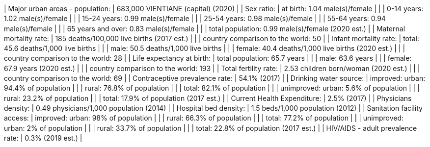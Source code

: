 | Major urban areas - population: | 683,000 VIENTIANE (capital) (2020) |
| Sex ratio: | at birth: 1.04 male(s)/female |
| | 0-14 years: 1.02 male(s)/female |
| | 15-24 years: 0.99 male(s)/female |
| | 25-54 years: 0.98 male(s)/female |
| | 55-64 years: 0.94 male(s)/female |
| | 65 years and over: 0.83 male(s)/female |
| | total population: 0.99 male(s)/female (2020 est.) |
| Maternal mortality rate: | 185 deaths/100,000 live births (2017 est.) |
| | country comparison to the world: 50 |
| Infant mortality rate: | total: 45.6 deaths/1,000 live births |
| | male: 50.5 deaths/1,000 live births |
| | female: 40.4 deaths/1,000 live births (2020 est.) |
| | country comparison to the world: 28 |
| Life expectancy at birth: | total population: 65.7 years |
| | male: 63.6 years |
| | female: 67.9 years (2020 est.) |
| | country comparison to the world: 193 |
| Total fertility rate: | 2.53 children born/woman (2020 est.) |
| | country comparison to the world: 69 |
| Contraceptive prevalence rate: | 54.1% (2017) |
| Drinking water source: | improved: urban: 94.4% of population |
| | rural: 76.8% of population |
| | total: 82.1% of population |
| | unimproved: urban: 5.6% of population |
| | rural: 23.2% of population |
| | total: 17.9% of population (2017 est.) |
| Current Health Expenditure: | 2.5% (2017) |
| Physicians density: | 0.49 physicians/1,000 population (2014) |
| Hospital bed density: | 1.5 beds/1,000 population (2012) |
| Sanitation facility access: | improved: urban: 98% of population |
| | rural: 66.3% of population |
| | total: 77.2% of population |
| | unimproved: urban: 2% of population |
| | rural: 33.7% of population |
| | total: 22.8% of population (2017 est.) |
| HIV/AIDS - adult prevalence rate: | 0.3% (2019 est.) |
